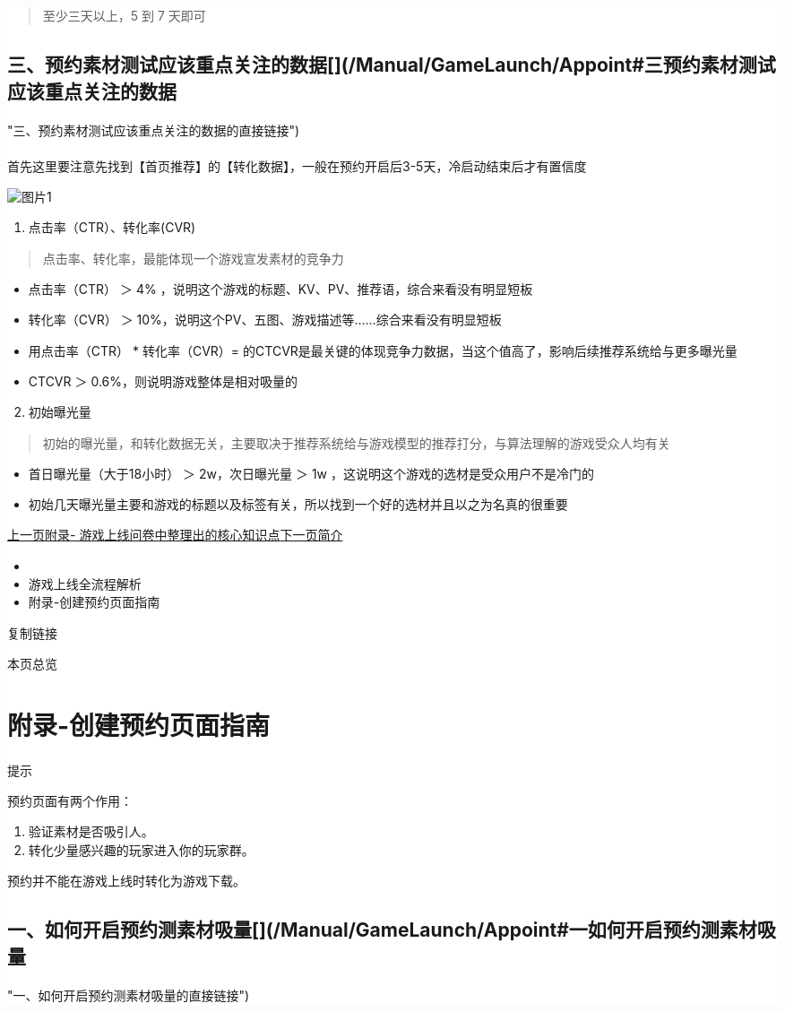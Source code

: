 > 至少三天以上，5 到 7 天即可

## 三、预约素材测试应该重点关注的数据[​](/Manual/GameLaunch/Appoint#三预约素材测试应该重点关注的数据
"三、预约素材测试应该重点关注的数据的直接链接")

####
首先这里要注意先找到【首页推荐】的【转化数据】，一般在预约开启后3-5天，冷启动结束后才有置信度[​](/Manual/GameLaunch/Appoint#首先这里要注意先找到首页推荐的转化数据一般在预约开启后3-5天冷启动结束后才有置信度
"首先这里要注意先找到首页推荐的转化数据一般在预约开启后3-5天冷启动结束后才有置信度的直接链接")

![图片1](https://doc.sce.xd.com/assets/images/xx-cbe1476e7a6a226c60d671eecc4036de.png)

  1. 点击率（CTR）、转化率(CVR)

> 点击率、转化率，最能体现一个游戏宣发素材的竞争力

  * 点击率（CTR） ＞ 4% ，说明这个游戏的标题、KV、PV、推荐语，综合来看没有明显短板

  * 转化率（CVR） ＞ 10%，说明这个PV、五图、游戏描述等……综合来看没有明显短板

  * 用点击率（CTR） * 转化率（CVR）= 的CTCVR是最关键的体现竞争力数据，当这个值高了，影响后续推荐系统给与更多曝光量

  * CTCVR ＞ 0.6%，则说明游戏整体是相对吸量的

  2. 初始曝光量

> 初始的曝光量，和转化数据无关，主要取决于推荐系统给与游戏模型的推荐打分，与算法理解的游戏受众人均有关

  * 首日曝光量（大于18小时） ＞ 2w，次日曝光量 ＞ 1w ，这说明这个游戏的选材是受众用户不是冷门的

  * 初始几天曝光量主要和游戏的标题以及标签有关，所以找到一个好的选材并且以之为名真的很重要

[上一页附录-
游戏上线问卷中整理出的核心知识点](/Manual/GameLaunch/CheckList)[下一页简介](/Manual/SCEMonthlyReport/ReportIntro)


  * [](/)
  * 游戏上线全流程解析
  * 附录-创建预约页面指南

复制链接

本页总览

# 附录-创建预约页面指南

提示

预约页面有两个作用：

  1. 验证素材是否吸引人。
  2. 转化少量感兴趣的玩家进入你的玩家群。

预约并不能在游戏上线时转化为游戏下载。

## 一、如何开启预约测素材吸量[​](/Manual/GameLaunch/Appoint#一如何开启预约测素材吸量
"一、如何开启预约测素材吸量的直接链接")
